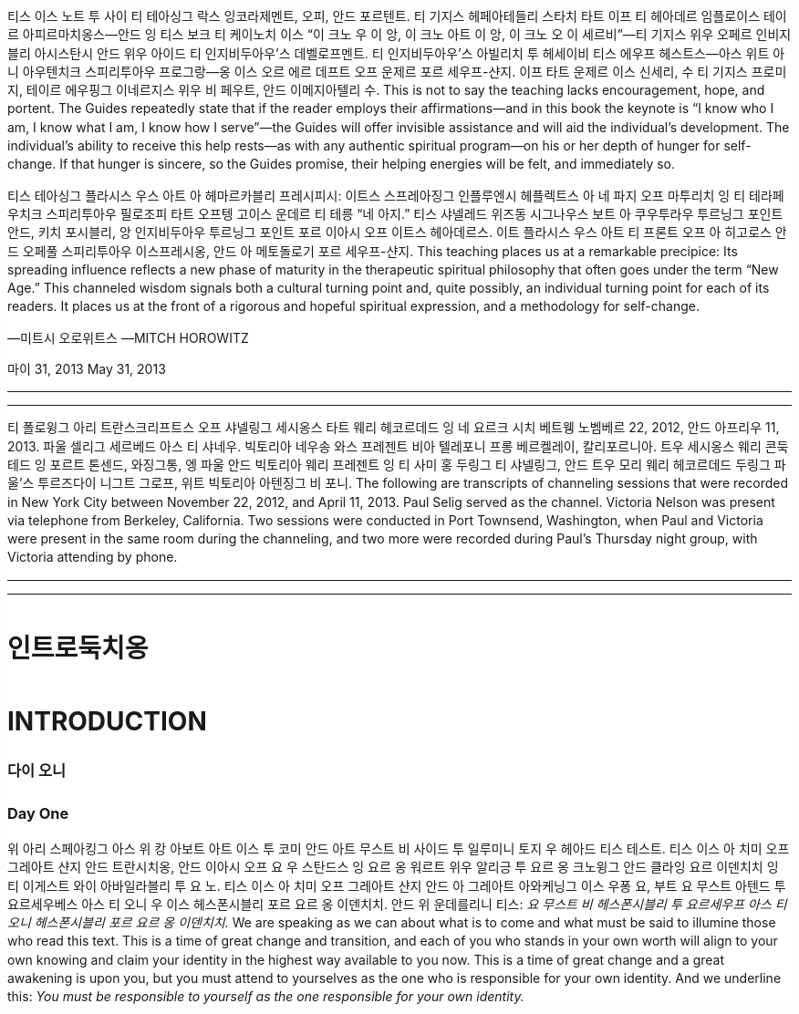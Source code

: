티스 이스 노트 투 사이 티 테아싱그 락스 잉코라제멘트, 오피, 안드 포르텐트. 티 기지스 헤페아테들리 스타치 타트 이프 티 헤아데르 임플로이스 테이르 아피르마치옹스—안드 잉 티스 보크 티 케이노치 이스 “이 크노 우 이 앙, 이 크노 아트 이 앙, 이 크노 오 이 세르비”—티 기지스 위우 오페르 인비지블리 아시스탄시 안드 위우 아이드 티 인지비두아우’스 데벨로프멘트. 티 인지비두아우’스 아빌리치 투 헤세이비 티스 에우프 헤스트스—아스 위트 아니 아우텐치크 스피리투아우 프로그랑—옹 이스 오르 에르 데프트 오프 운제르 포르 세우프-샨지. 이프 타트 운제르 이스 신세리, 수 티 기지스 프로미지, 테이르 에우핑그 이네르지스 위우 비 페우트, 안드 이메지아텔리 수.
This is not to say the teaching lacks encouragement, hope, and portent. The Guides repeatedly state that if the reader employs their affirmations—and in this book the keynote is “I know who I am, I know what I am, I know how I serve”—the Guides will offer invisible assistance and will aid the individual’s development. The individual’s ability to receive this help rests—as with any authentic spiritual program—on his or her depth of hunger for self-change. If that hunger is sincere, so the Guides promise, their helping energies will be felt, and immediately so.

티스 테아싱그 플라시스 우스 아트 아 헤마르카블리 프레시피시: 이트스 스프레아징그 인플루엔시 헤플렉트스 아 네 파지 오프 마투리치 잉 티 테라페우치크 스피리투아우 필로조피 타트 오프텡 고이스 운데르 티 테릉 “네 아지.” 티스 샤넬레드 위즈동 시그나우스 보트 아 쿠우투라우 투르닝그 포인트 안드, 키치 포시블리, 앙 인지비두아우 투르닝그 포인트 포르 이아시 오프 이트스 헤아데르스. 이트 플라시스 우스 아트 티 프론트 오프 아 히고로스 안드 오페풀 스피리투아우 이스프레시옹, 안드 아 메토돌로기 포르 세우프-샨지.
This teaching places us at a remarkable precipice: Its spreading influence reflects a new phase of maturity in the therapeutic spiritual philosophy that often goes under the term “New Age.” This channeled wisdom signals both a cultural turning point and, quite possibly, an individual turning point for each of its readers. It places us at the front of a rigorous and hopeful spiritual expression, and a methodology for self-change.

—미트시 오로위트스
—MITCH HOROWITZ

마이 31, 2013
May 31, 2013

---
---

티 폴로윙그 아리 트란스크리프트스 오프 샤넬링그 세시옹스 타트 웨리 헤코르데드 잉 네 요르크 시치 베트웽 노벰베르 22, 2012, 안드 아프리우 11, 2013\. 파울 셀리그 세르베드 아스 티 샤네우. 빅토리아 네우송 와스 프레젠트 비아 텔레포니 프롱 베르켈레이, 칼리포르니아. 트우 세시옹스 웨리 콘둑테드 잉 포르트 톤센드, 와징그통, 엥 파울 안드 빅토리아 웨리 프레젠트 잉 티 사미 홍 두링그 티 샤넬링그, 안드 트우 모리 웨리 헤코르데드 두링그 파울’스 투르즈다이 니그트 그로프, 위트 빅토리아 아텐징그 비 포니.
The following are transcripts of channeling sessions that were recorded in New York City between November 22, 2012, and April 11, 2013\. Paul Selig served as the channel. Victoria Nelson was present via telephone from Berkeley, California. Two sessions were conducted in Port Townsend, Washington, when Paul and Victoria were present in the same room during the channeling, and two more were recorded during Paul’s Thursday night group, with Victoria attending by phone.

---
---

# 인트로둑치옹
# INTRODUCTION

### 다이 오니
### Day One

위 아리 스페아킹그 아스 위 캉 아보트 아트 이스 투 코미 안드 아트 무스트 비 사이드 투 일루미니 토지 우 헤아드 티스 테스트. 티스 이스 아 치미 오프 그레아트 샨지 안드 트란시치옹, 안드 이아시 오프 요 우 스탄드스 잉 요르 옹 워르트 위우 알리긍 투 요르 옹 크노윙그 안드 클라잉 요르 이덴치치 잉 티 이게스트 와이 아바일라블리 투 요 노. 티스 이스 아 치미 오프 그레아트 샨지 안드 아 그레아트 아와케닝그 이스 우퐁 요, 부트 요 무스트 아텐드 투 요르세우베스 아스 티 오니 우 이스 헤스폰시블리 포르 요르 옹 이덴치치. 안드 위 운데를리니 티스: _요 무스트 비 헤스폰시블리 투 요르세우프 아스 티 오니 헤스폰시블리 포르 요르 옹 이덴치치._
We are speaking as we can about what is to come and what must be said to illumine those who read this text. This is a time of great change and transition, and each of you who stands in your own worth will align to your own knowing and claim your identity in the highest way available to you now. This is a time of great change and a great awakening is upon you, but you must attend to yourselves as the one who is responsible for your own identity. And we underline this: _You must be responsible to yourself as the one responsible for your own identity._
